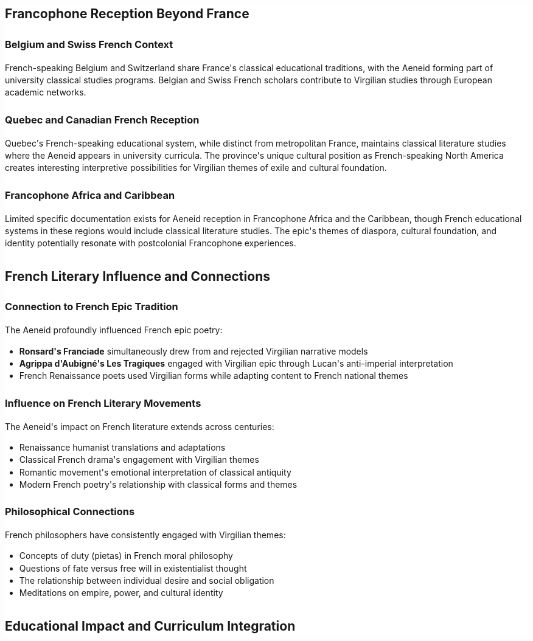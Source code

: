 ## Francophone Reception Beyond France

### Belgium and Swiss French Context

French-speaking Belgium and Switzerland share France's classical educational traditions, with the Aeneid forming part of university classical studies programs. Belgian and Swiss French scholars contribute to Virgilian studies through European academic networks.

### Quebec and Canadian French Reception

Quebec's French-speaking educational system, while distinct from metropolitan France, maintains classical literature studies where the Aeneid appears in university curricula. The province's unique cultural position as French-speaking North America creates interesting interpretive possibilities for Virgilian themes of exile and cultural foundation.

### Francophone Africa and Caribbean

Limited specific documentation exists for Aeneid reception in Francophone Africa and the Caribbean, though French educational systems in these regions would include classical literature studies. The epic's themes of diaspora, cultural foundation, and identity potentially resonate with postcolonial Francophone experiences.

## French Literary Influence and Connections

### Connection to French Epic Tradition

The Aeneid profoundly influenced French epic poetry:
- **Ronsard's Franciade** simultaneously drew from and rejected Virgilian narrative models
- **Agrippa d'Aubigné's Les Tragiques** engaged with Virgilian epic through Lucan's anti-imperial interpretation
- French Renaissance poets used Virgilian forms while adapting content to French national themes

### Influence on French Literary Movements

The Aeneid's impact on French literature extends across centuries:
- Renaissance humanist translations and adaptations
- Classical French drama's engagement with Virgilian themes
- Romantic movement's emotional interpretation of classical antiquity
- Modern French poetry's relationship with classical forms and themes

### Philosophical Connections

French philosophers have consistently engaged with Virgilian themes:
- Concepts of duty (pietas) in French moral philosophy
- Questions of fate versus free will in existentialist thought
- The relationship between individual desire and social obligation
- Meditations on empire, power, and cultural identity

## Educational Impact and Curriculum Integration
